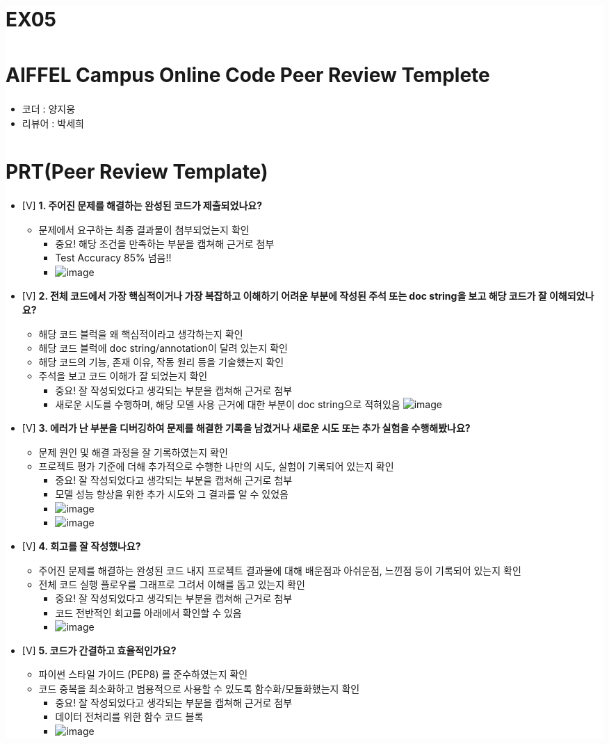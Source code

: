 # EX05

# AIFFEL Campus Online Code Peer Review Templete
- 코더 : 양지웅
- 리뷰어 : 박세희


# PRT(Peer Review Template)
- [V]  **1. 주어진 문제를 해결하는 완성된 코드가 제출되었나요?**
    - 문제에서 요구하는 최종 결과물이 첨부되었는지 확인
        - 중요! 해당 조건을 만족하는 부분을 캡쳐해 근거로 첨부
        - Test Accuracy 85% 넘음!!
        - <img width="554" alt="image" src="https://github.com/user-attachments/assets/dc3703e5-ab6d-43a0-8559-75cf1acf7aae">

    
- [V]  **2. 전체 코드에서 가장 핵심적이거나 가장 복잡하고 이해하기 어려운 부분에 작성된 
주석 또는 doc string을 보고 해당 코드가 잘 이해되었나요?**
    - 해당 코드 블럭을 왜 핵심적이라고 생각하는지 확인
    - 해당 코드 블럭에 doc string/annotation이 달려 있는지 확인
    - 해당 코드의 기능, 존재 이유, 작동 원리 등을 기술했는지 확인
    - 주석을 보고 코드 이해가 잘 되었는지 확인
        - 중요! 잘 작성되었다고 생각되는 부분을 캡쳐해 근거로 첨부
        - 새로운 시도를 수행하며, 해당 모델 사용 근거에 대한 부분이 doc string으로 적혀있음
          <img width="829" alt="image" src="https://github.com/user-attachments/assets/3bdc7708-20f8-4b4d-9b80-bac546a58cc0">

        
- [V]  **3. 에러가 난 부분을 디버깅하여 문제를 해결한 기록을 남겼거나
새로운 시도 또는 추가 실험을 수행해봤나요?**
    - 문제 원인 및 해결 과정을 잘 기록하였는지 확인
    - 프로젝트 평가 기준에 더해 추가적으로 수행한 나만의 시도, 
    실험이 기록되어 있는지 확인
        - 중요! 잘 작성되었다고 생각되는 부분을 캡쳐해 근거로 첨부
        - 모델 성능 향상을 위한 추가 시도와 그 결과를 알 수 있었음
        - <img width="827" alt="image" src="https://github.com/user-attachments/assets/f0d143d8-b091-4b51-9c71-0bb6f5d55c8d">
        - <img width="805" alt="image" src="https://github.com/user-attachments/assets/060a90ff-2417-4f11-b523-83250b1ac0df">
        
- [V]  **4. 회고를 잘 작성했나요?**
    - 주어진 문제를 해결하는 완성된 코드 내지 프로젝트 결과물에 대해
    배운점과 아쉬운점, 느낀점 등이 기록되어 있는지 확인
    - 전체 코드 실행 플로우를 그래프로 그려서 이해를 돕고 있는지 확인
        - 중요! 잘 작성되었다고 생각되는 부분을 캡쳐해 근거로 첨부
        - 코드 전반적인 회고를 아래에서 확인할 수 있음
        - <img width="689" alt="image" src="https://github.com/user-attachments/assets/9da39a8c-3d46-471a-b9b7-b77214eac371">

        
- [V]  **5. 코드가 간결하고 효율적인가요?**
    - 파이썬 스타일 가이드 (PEP8) 를 준수하였는지 확인
    - 코드 중복을 최소화하고 범용적으로 사용할 수 있도록 함수화/모듈화했는지 확인
        - 중요! 잘 작성되었다고 생각되는 부분을 캡쳐해 근거로 첨부
        - 데이터 전처리를 위한 함수 코드 블록
        - <img width="784" alt="image" src="https://github.com/user-attachments/assets/0c12003d-1b37-4345-a11f-022c5bd9b0c9">
